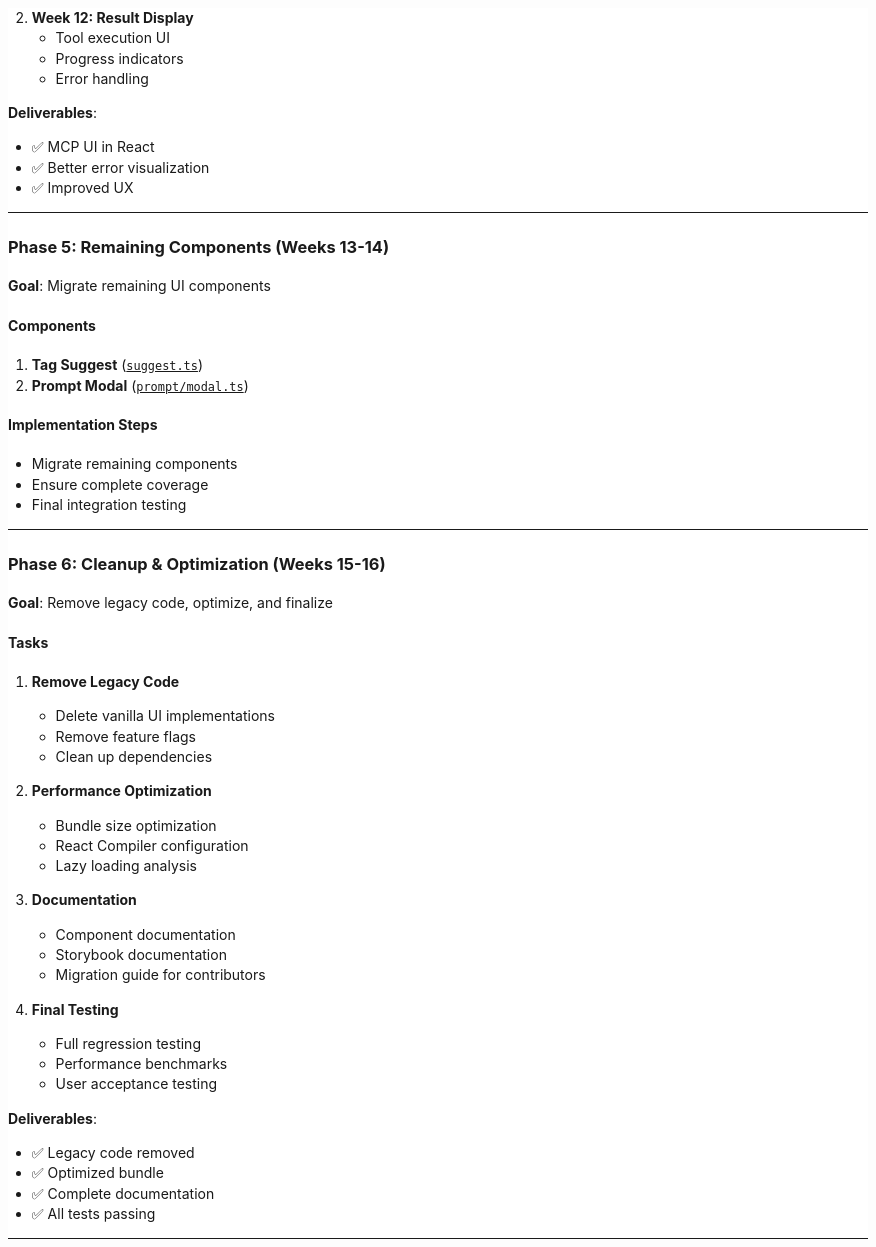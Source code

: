 2. **Week 12: Result Display**
   - Tool execution UI
   - Progress indicators
   - Error handling

**Deliverables**:
- ✅ MCP UI in React
- ✅ Better error visualization
- ✅ Improved UX

---

### Phase 5: Remaining Components (Weeks 13-14)

**Goal**: Migrate remaining UI components

#### Components

1. **Tag Suggest** ([`suggest.ts`](../src/suggest.ts:1))
2. **Prompt Modal** ([`prompt/modal.ts`](../src/prompt/modal.ts:1))

#### Implementation Steps

- Migrate remaining components
- Ensure complete coverage
- Final integration testing

---

### Phase 6: Cleanup & Optimization (Weeks 15-16)

**Goal**: Remove legacy code, optimize, and finalize

#### Tasks

1. **Remove Legacy Code**
   - Delete vanilla UI implementations
   - Remove feature flags
   - Clean up dependencies

2. **Performance Optimization**
   - Bundle size optimization
   - React Compiler configuration
   - Lazy loading analysis

3. **Documentation**
   - Component documentation
   - Storybook documentation
   - Migration guide for contributors

4. **Final Testing**
   - Full regression testing
   - Performance benchmarks
   - User acceptance testing

**Deliverables**:
- ✅ Legacy code removed
- ✅ Optimized bundle
- ✅ Complete documentation
- ✅ All tests passing

---